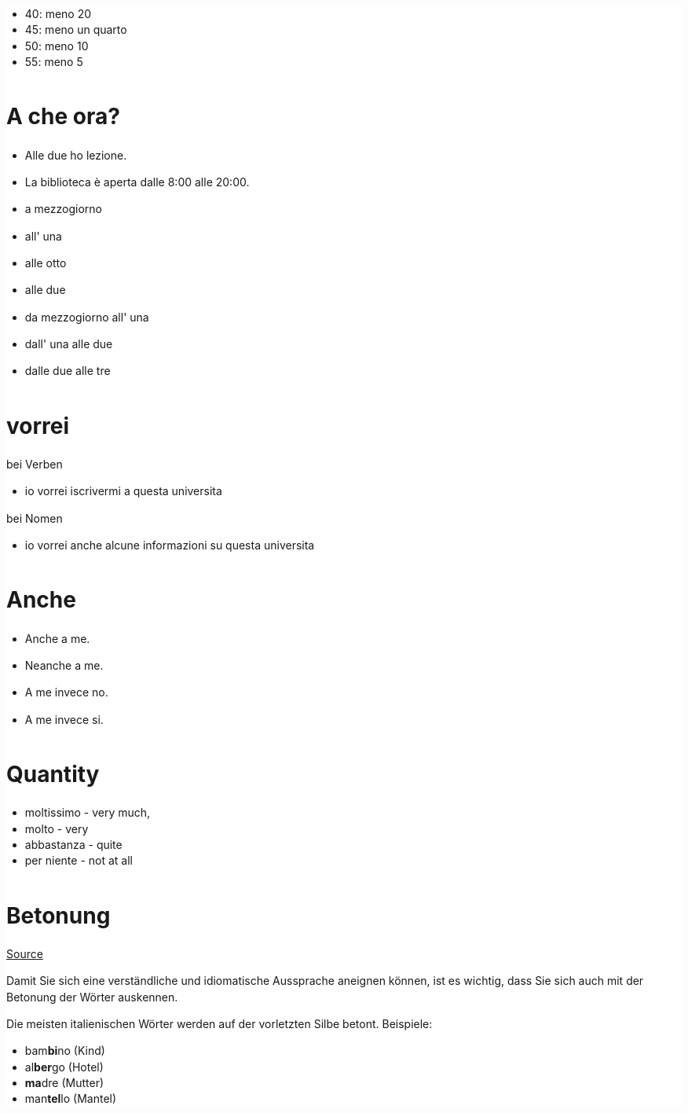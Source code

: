 * 40: meno 20
* 45: meno un quarto
* 50: meno 10
* 55: meno 5

# A che ora?
* Alle due ho lezione.
* La biblioteca è aperta dalle 8:00 alle 20:00.

* a mezzogiorno
* all' una
* alle otto
* alle due

* da mezzogiorno all' una
* dall' una alle due
* dalle due alle tre

# vorrei
bei Verben
* io vorrei iscrivermi a questa universita

bei Nomen
* io vorrei anche alcune informazioni su questa universita

# Anche
* Anche a me.
* Neanche a me.

* A me invece no.
* A me invece si.

# Quantity
* moltissimo - very much,
* molto - very
* abbastanza - quite
* per niente - not at all

# Betonung
[Source](https://www.grammatiken.de/italienisch-grammatik-online-lernen/italienisch-richtige-aussprache-buchstaben-betonung-auf-vorletzter-silbe-akzent-ausnahmen.php)

Damit Sie sich eine verständliche und idiomatische Aussprache aneignen können, ist es wichtig, dass Sie sich auch mit der Betonung der Wörter auskennen.

Die meisten italienischen Wörter werden auf der vorletzten Silbe betont. Beispiele:
* bam**bi**no (Kind)
* al**ber**go (Hotel)
* **ma**dre (Mutter)
* man**tel**lo (Mantel)
  